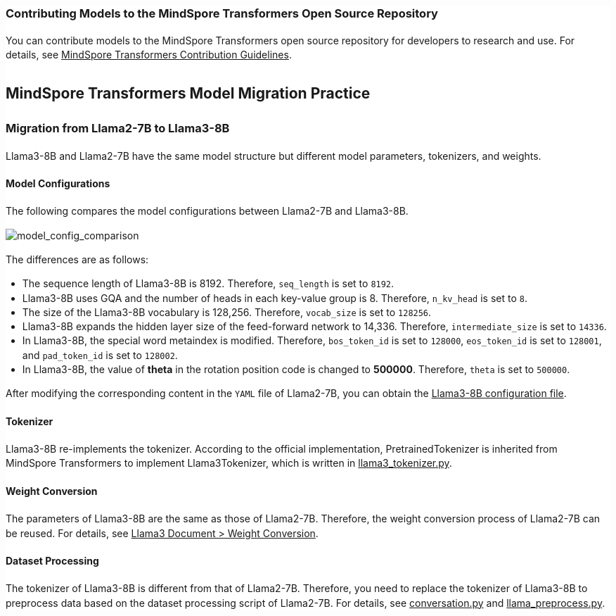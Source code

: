 ### Contributing Models to the MindSpore Transformers Open Source Repository

You can contribute models to the MindSpore Transformers open source repository for developers to research and use. For details, see [MindSpore Transformers Contribution Guidelines](https://www.mindspore.cn/mindformers/docs/en/dev/contribution/mindformers_contribution.html).

## MindSpore Transformers Model Migration Practice

### Migration from Llama2-7B to Llama3-8B

Llama3-8B and Llama2-7B have the same model structure but different model parameters, tokenizers, and weights.

#### Model Configurations

The following compares the model configurations between Llama2-7B and Llama3-8B.

![model_config_comparison](https://mindspore-website.obs.cn-north-4.myhuaweicloud.com/website-images/master/docs/mindformers/docs/source_zh_cn/advanced_development/images/model_config_comparison.png)

The differences are as follows:

- The sequence length of Llama3-8B is 8192. Therefore, `seq_length` is set to `8192`.
- Llama3-8B uses GQA and the number of heads in each key-value group is 8. Therefore, `n_kv_head` is set to `8`.
- The size of the Llama3-8B vocabulary is 128,256. Therefore, `vocab_size` is set to `128256`.
- Llama3-8B expands the hidden layer size of the feed-forward network to 14,336. Therefore, `intermediate_size` is set to `14336`.
- In Llama3-8B, the special word metaindex is modified. Therefore, `bos_token_id` is set to `128000`, `eos_token_id` is set to `128001`, and `pad_token_id` is set to `128002`.
- In Llama3-8B, the value of **theta** in the rotation position code is changed to **500000**. Therefore, `theta` is set to `500000`.

After modifying the corresponding content in the `YAML` file of Llama2-7B, you can obtain the [Llama3-8B configuration file](https://gitee.com/mindspore/mindformers/blob/dev/research/llama3/llama3_8b/finetune_llama3_8b.yaml).

#### Tokenizer

Llama3-8B re-implements the tokenizer. According to the official implementation, PretrainedTokenizer is inherited from MindSpore Transformers to implement Llama3Tokenizer, which is written in [llama3_tokenizer.py](https://gitee.com/mindspore/mindformers/blob/dev/research/llama3/llama3_tokenizer.py).

#### Weight Conversion

The parameters of Llama3-8B are the same as those of Llama2-7B. Therefore, the weight conversion process of Llama2-7B can be reused. For details, see [Llama3 Document > Weight Conversion](https://gitee.com/mindspore/mindformers/blob/dev/research/llama3/README.md#%E6%A8%A1%E5%9E%8B%E6%9D%83%E9%87%8D%E8%BD%AC%E6%8D%A2).

#### Dataset Processing

The tokenizer of Llama3-8B is different from that of Llama2-7B. Therefore, you need to replace the tokenizer of Llama3-8B to preprocess data based on the dataset processing script of Llama2-7B. For details, see [conversation.py](https://gitee.com/mindspore/mindformers/blob/dev/research/llama3/llama3_conversation.py) and [llama_preprocess.py](https://gitee.com/mindspore/mindformers/blob/dev/research/llama3/llama3_preprocess.py).

